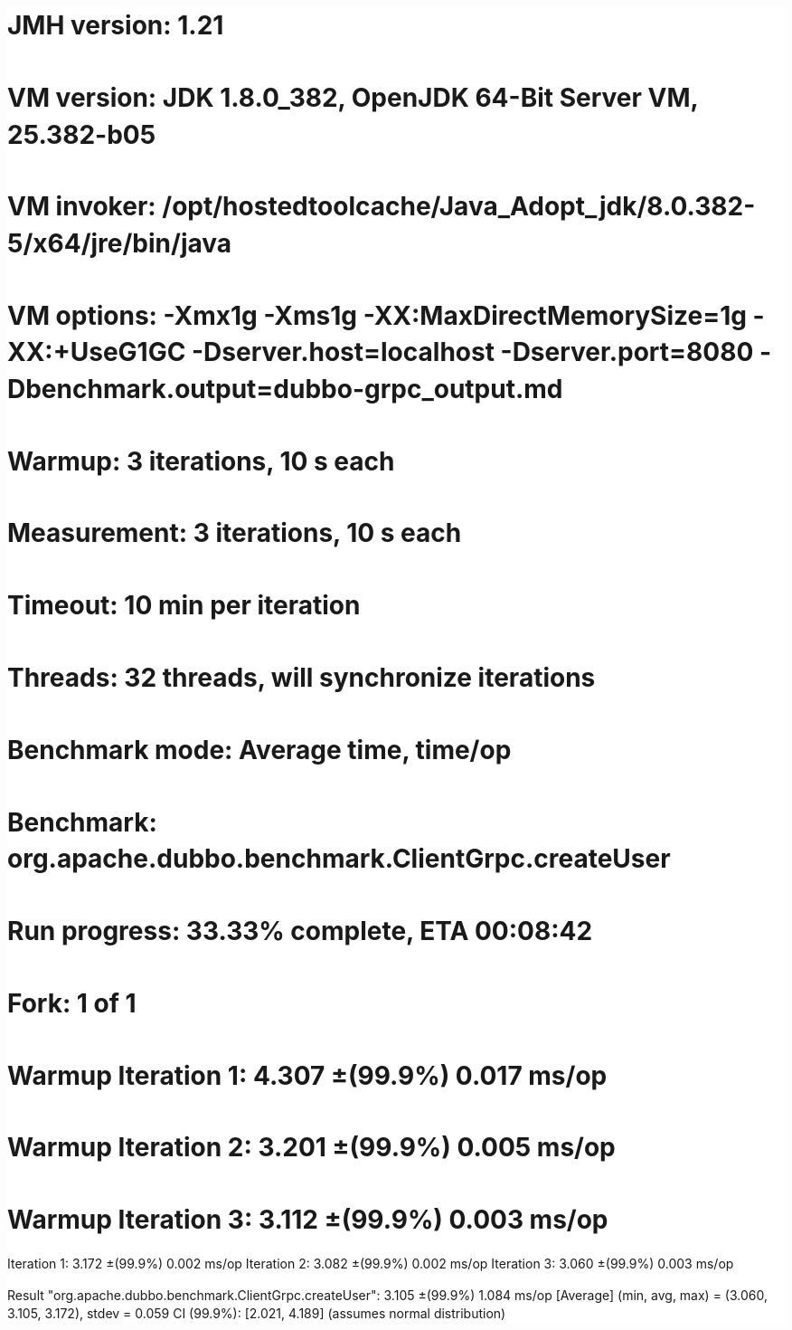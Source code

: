 
# JMH version: 1.21
# VM version: JDK 1.8.0_382, OpenJDK 64-Bit Server VM, 25.382-b05
# VM invoker: /opt/hostedtoolcache/Java_Adopt_jdk/8.0.382-5/x64/jre/bin/java
# VM options: -Xmx1g -Xms1g -XX:MaxDirectMemorySize=1g -XX:+UseG1GC -Dserver.host=localhost -Dserver.port=8080 -Dbenchmark.output=dubbo-grpc_output.md
# Warmup: 3 iterations, 10 s each
# Measurement: 3 iterations, 10 s each
# Timeout: 10 min per iteration
# Threads: 32 threads, will synchronize iterations
# Benchmark mode: Average time, time/op
# Benchmark: org.apache.dubbo.benchmark.ClientGrpc.createUser

# Run progress: 33.33% complete, ETA 00:08:42
# Fork: 1 of 1
# Warmup Iteration   1: 4.307 ±(99.9%) 0.017 ms/op
# Warmup Iteration   2: 3.201 ±(99.9%) 0.005 ms/op
# Warmup Iteration   3: 3.112 ±(99.9%) 0.003 ms/op
Iteration   1: 3.172 ±(99.9%) 0.002 ms/op
Iteration   2: 3.082 ±(99.9%) 0.002 ms/op
Iteration   3: 3.060 ±(99.9%) 0.003 ms/op


Result "org.apache.dubbo.benchmark.ClientGrpc.createUser":
  3.105 ±(99.9%) 1.084 ms/op [Average]
  (min, avg, max) = (3.060, 3.105, 3.172), stdev = 0.059
  CI (99.9%): [2.021, 4.189] (assumes normal distribution)

